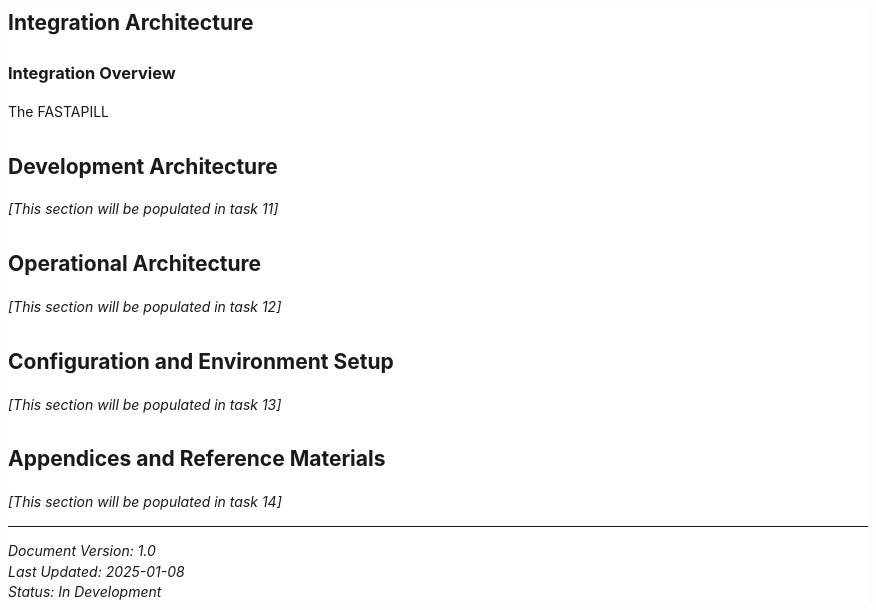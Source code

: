 ## Integration Architecture

### Integration Overview

The FASTAPILL

## Development Architecture

*[This section will be populated in task 11]*

## Operational Architecture

*[This section will be populated in task 12]*

## Configuration and Environment Setup

*[This section will be populated in task 13]*

## Appendices and Reference Materials

*[This section will be populated in task 14]*

---

*Document Version: 1.0*  
*Last Updated: 2025-01-08*  
*Status: In Development*